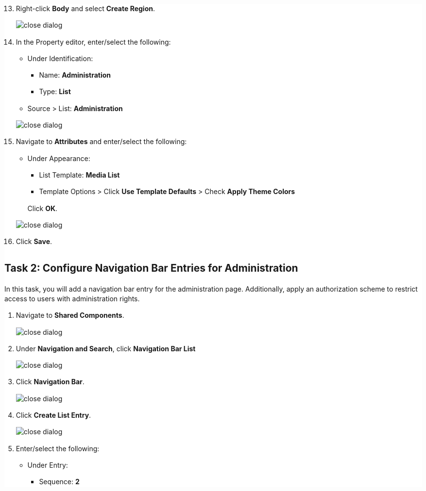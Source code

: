 13. Right-click **Body** and select **Create Region**.

    ![close dialog](images/11-1-create-region-15000.png " ")

14. In the Property editor, enter/select the following:

    - Under Identification:

        - Name: **Administration**

        - Type: **List**

    - Source > List: **Administration**

    ![close dialog](images/11-1-add-list.png " ")

15. Navigate to **Attributes** and enter/select the following:

    - Under Appearance:

        - List Template: **Media List**

        - Template Options > Click **Use Template Defaults** > Check **Apply Theme Colors**

        Click **OK**.

    ![close dialog](images/11-1-list-att.png " ")

16. Click **Save**.

## Task 2: Configure Navigation Bar Entries for Administration

In this task, you will add a navigation bar entry for the administration page. Additionally, apply an authorization scheme to restrict access to users with administration rights.

1. Navigate to **Shared Components**.

    ![close dialog](images/11-2-sc-admin-2.png " ")

2. Under **Navigation and Search**, click **Navigation Bar List**

    ![close dialog](images/11-2-nav-bar-admin.png " ")

3. Click **Navigation Bar**.

    ![close dialog](images/11-2-nav-bar-admin1.png " ")

4. Click **Create List Entry**.

    ![close dialog](images/11-2-create-nav-entry-admin.png " ")

5. Enter/select the following:

    - Under Entry:

        - Sequence: **2**
